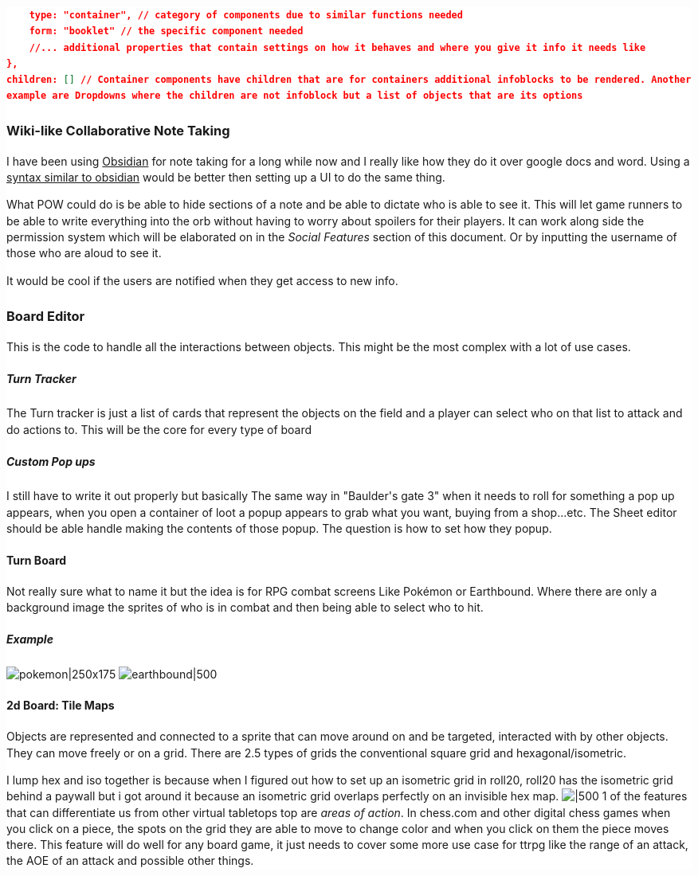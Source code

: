 ```json
	type: "container", // category of components due to similar functions needed
	form: "booklet" // the specific component needed
	//... additional properties that contain settings on how it behaves and where you give it info it needs like 
},
children: [] // Container components have children that are for containers additional infoblocks to be rendered. Another example are Dropdowns where the children are not infoblock but a list of objects that are its options
```
### Wiki-like Collaborative Note Taking
I have been using [Obsidian](https://obsidian.md) for note taking for a long while now and I really like how they do it over google docs and word. Using a [syntax similar to obsidian](https://help.obsidian.md/Editing+and+formatting/Basic+formatting+syntax) would be better then setting up a UI to do the same thing. 

What POW could do is be able to hide sections of a note and be able to dictate who is able to see it. This will let game runners to be able to write everything into the orb without having to worry about spoilers for their players. It can work along side the permission system which will be elaborated on in the *Social Features* section of this document. Or by inputting the username of those who are aloud to see it.

It would be cool if the users are notified when they get access to new info.
### Board Editor
This is the code to handle all the interactions between objects. 
This might be the most complex with a lot of use cases.
##### Turn Tracker
The Turn tracker is just a list of cards that represent the objects on the field and a player can select who on that list to attack and do actions to. This will be the core for every type of board
##### Custom Pop ups
I still have to write it out properly but basically The same way in "Baulder's gate 3" when it needs to roll for something a pop up appears, when you open a container of loot a popup appears to grab what you want, buying from a shop...etc. The Sheet editor should be able handle making the contents of those popup. The question is how to set how they popup.
#### Turn Board
Not really sure what to name it but the idea is for RPG combat screens Like Pokémon or Earthbound. Where there are only a background image the sprites of who is in combat and then being able to select who to hit.
##### Example
![pokemon|250x175](https://static.wikia.nocookie.net/essentialsdocs/images/7/70/Battle.png/revision/latest?cb=20220523172438) ![earthbound|500](https://i.redd.it/wrx2j1jhlt8b1.png)
#### 2d Board: Tile Maps
Objects are represented and connected to a sprite that can move around on and be targeted, interacted with by other objects. They can move freely or on a grid. There are 2.5 types of grids the conventional square grid and hexagonal/isometric. 

I lump hex and iso together is because when I figured out how to set up an isometric grid in roll20, roll20 has the isometric grid behind a paywall but i got around it because an isometric grid overlaps perfectly on an invisible hex map.
![|500](https://i0.wp.com/2minutetabletop.com/wp-content/uploads/2021/08/Isometric-grid-overlay-demonstration-on-Roll20.jpg?w=795&ssl=1)
1 of the features that can differentiate us from other virtual tabletops top are *areas of action*.
In chess.com and other digital chess games when you click on a piece, the spots on the grid they are able to move to change color and when you click on them the piece moves there.
This feature will do well for any board game, it just needs to cover some more use case for ttrpg like the range of an attack, the AOE of an attack and possible other things.
